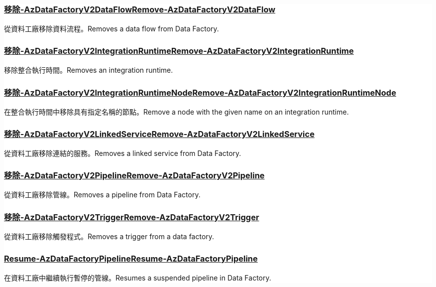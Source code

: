 ### [<span data-ttu-id="fe903-199">移除-AzDataFactoryV2DataFlow</span><span class="sxs-lookup"><span data-stu-id="fe903-199">Remove-AzDataFactoryV2DataFlow</span></span>](Remove-AzDataFactoryV2DataFlow.md)
<span data-ttu-id="fe903-200">從資料工廠移除資料流程。</span><span class="sxs-lookup"><span data-stu-id="fe903-200">Removes a data flow from Data Factory.</span></span>

### [<span data-ttu-id="fe903-201">移除-AzDataFactoryV2IntegrationRuntime</span><span class="sxs-lookup"><span data-stu-id="fe903-201">Remove-AzDataFactoryV2IntegrationRuntime</span></span>](Remove-AzDataFactoryV2IntegrationRuntime.md)
<span data-ttu-id="fe903-202">移除整合執行時間。</span><span class="sxs-lookup"><span data-stu-id="fe903-202">Removes an integration runtime.</span></span>

### [<span data-ttu-id="fe903-203">移除-AzDataFactoryV2IntegrationRuntimeNode</span><span class="sxs-lookup"><span data-stu-id="fe903-203">Remove-AzDataFactoryV2IntegrationRuntimeNode</span></span>](Remove-AzDataFactoryV2IntegrationRuntimeNode.md)
<span data-ttu-id="fe903-204">在整合執行時間中移除具有指定名稱的節點。</span><span class="sxs-lookup"><span data-stu-id="fe903-204">Remove a node with the given name on an integration runtime.</span></span>

### [<span data-ttu-id="fe903-205">移除-AzDataFactoryV2LinkedService</span><span class="sxs-lookup"><span data-stu-id="fe903-205">Remove-AzDataFactoryV2LinkedService</span></span>](Remove-AzDataFactoryV2LinkedService.md)
<span data-ttu-id="fe903-206">從資料工廠移除連結的服務。</span><span class="sxs-lookup"><span data-stu-id="fe903-206">Removes a linked service from Data Factory.</span></span>

### [<span data-ttu-id="fe903-207">移除-AzDataFactoryV2Pipeline</span><span class="sxs-lookup"><span data-stu-id="fe903-207">Remove-AzDataFactoryV2Pipeline</span></span>](Remove-AzDataFactoryV2Pipeline.md)
<span data-ttu-id="fe903-208">從資料工廠移除管線。</span><span class="sxs-lookup"><span data-stu-id="fe903-208">Removes a pipeline from Data Factory.</span></span>

### [<span data-ttu-id="fe903-209">移除-AzDataFactoryV2Trigger</span><span class="sxs-lookup"><span data-stu-id="fe903-209">Remove-AzDataFactoryV2Trigger</span></span>](Remove-AzDataFactoryV2Trigger.md)
<span data-ttu-id="fe903-210">從資料工廠移除觸發程式。</span><span class="sxs-lookup"><span data-stu-id="fe903-210">Removes a trigger from a data factory.</span></span>

### [<span data-ttu-id="fe903-211">Resume-AzDataFactoryPipeline</span><span class="sxs-lookup"><span data-stu-id="fe903-211">Resume-AzDataFactoryPipeline</span></span>](Resume-AzDataFactoryPipeline.md)
<span data-ttu-id="fe903-212">在資料工廠中繼續執行暫停的管線。</span><span class="sxs-lookup"><span data-stu-id="fe903-212">Resumes a suspended pipeline in Data Factory.</span></span>
